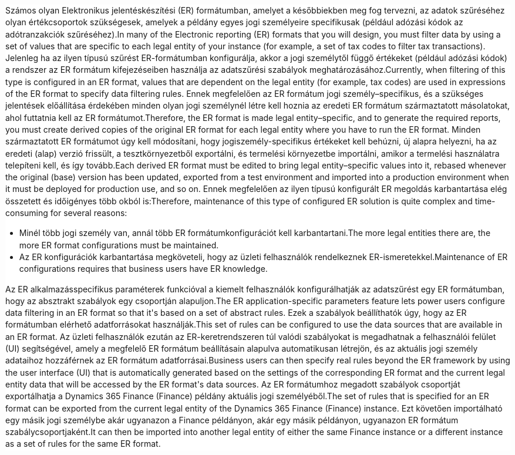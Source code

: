<span data-ttu-id="ad388-105">Számos olyan Elektronikus jelentéskészítési (ER) formátumban, amelyet a későbbiekben meg fog tervezni, az adatok szűréséhez olyan értékcsoportok szükségesek, amelyek a példány egyes jogi személyeire specifikusak (például adózási kódok az adótranzakciók szűréséhez).</span><span class="sxs-lookup"><span data-stu-id="ad388-105">In many of the Electronic reporting (ER) formats that you will design, you must filter data by using a set of values that are specific to each legal entity of your instance (for example, a set of tax codes to filter tax transactions).</span></span> <span data-ttu-id="ad388-106">Jelenleg ha az ilyen típusú szűrést ER-formátumban konfigurálja, akkor a jogi személytől függő értékeket (például adózási kódok) a rendszer az ER formátum kifejezéseiben használja az adatszűrési szabályok meghatározásához.</span><span class="sxs-lookup"><span data-stu-id="ad388-106">Currently, when filtering of this type is configured in an ER format, values that are dependent on the legal entity (for example, tax codes) are used in expressions of the ER format to specify data filtering rules.</span></span> <span data-ttu-id="ad388-107">Ennek megfelelően az ER formátum jogi személy–specifikus, és a szükséges jelentések előállítása érdekében minden olyan jogi személynél létre kell hoznia az eredeti ER formátum származtatott másolatokat, ahol futtatnia kell az ER formátumot.</span><span class="sxs-lookup"><span data-stu-id="ad388-107">Therefore, the ER format is made legal entity–specific, and to generate the required reports, you must create derived copies of the original ER format for each legal entity where you have to run the ER format.</span></span> <span data-ttu-id="ad388-108">Minden származtatott ER formátumot úgy kell módosítani, hogy jogiszemély-specifikus értékeket kell behúzni, új alapra helyezni, ha az eredeti (alap) verzió frissült, a tesztkörnyezetből exportálni, és termelési környezetbe importálni, amikor a termelési használatra telepíteni kell, és így tovább.</span><span class="sxs-lookup"><span data-stu-id="ad388-108">Each derived ER format must be edited to bring legal entity–specific values into it, rebased whenever the original (base) version has been updated, exported from a test environment and imported into a production environment when it must be deployed for production use, and so on.</span></span> <span data-ttu-id="ad388-109">Ennek megfelelően az ilyen típusú konfigurált ER megoldás karbantartása elég összetett és időigényes több okból is:</span><span class="sxs-lookup"><span data-stu-id="ad388-109">Therefore, maintenance of this type of configured ER solution is quite complex and time-consuming for several reasons:</span></span>

-   <span data-ttu-id="ad388-110">Minél több jogi személy van, annál több ER formátumkonfigurációt kell karbantartani.</span><span class="sxs-lookup"><span data-stu-id="ad388-110">The more legal entities there are, the more ER format configurations must be maintained.</span></span>
-   <span data-ttu-id="ad388-111">Az ER konfigurációk karbantartása megköveteli, hogy az üzleti felhasználók rendelkeznek ER-ismeretekkel.</span><span class="sxs-lookup"><span data-stu-id="ad388-111">Maintenance of ER configurations requires that business users have ER knowledge.</span></span>

<span data-ttu-id="ad388-112">Az ER alkalmazásspecifikus paraméterek funkcióval a kiemelt felhasználók konfigurálhatják az adatszűrést egy ER formátumban, hogy az absztrakt szabályok egy csoportján alapuljon.</span><span class="sxs-lookup"><span data-stu-id="ad388-112">The ER application-specific parameters feature lets power users configure data filtering in an ER format so that it's based on a set of abstract rules.</span></span> <span data-ttu-id="ad388-113">Ezek a szabályok beállíthatók úgy, hogy az ER formátumban elérhető adatforrásokat használják.</span><span class="sxs-lookup"><span data-stu-id="ad388-113">This set of rules can be configured to use the data sources that are available in an ER format.</span></span> <span data-ttu-id="ad388-114">Az üzleti felhasználók ezután az ER-keretrendszeren túl valódi szabályokat is megadhatnak a felhasználói felület (UI) segítségével, amely a megfelelő ER formátum beállításain alapulva automatikusan létrejön, és az aktuális jogi személy adataihoz hozzáférnek az ER formátum adatforrásai.</span><span class="sxs-lookup"><span data-stu-id="ad388-114">Business users can then specify real rules beyond the ER framework by using the user interface (UI) that is automatically generated based on the settings of the corresponding ER format and the current legal entity data that will be accessed by the ER format's data sources.</span></span> <span data-ttu-id="ad388-115">Az ER formátumhoz megadott szabályok csoportját exportálhatja a Dynamics 365 Finance (Finance) példány aktuális jogi személyéből.</span><span class="sxs-lookup"><span data-stu-id="ad388-115">The set of rules that is specified for an ER format can be exported from the current legal entity of the Dynamics 365 Finance (Finance) instance.</span></span> <span data-ttu-id="ad388-116">Ezt követően importálható egy másik jogi személybe akár ugyanazon a Finance példányon, akár egy másik példányon, ugyanazon ER formátum szabálycsoportjaként.</span><span class="sxs-lookup"><span data-stu-id="ad388-116">It can then be imported into another legal entity of either the same Finance instance or a different instance as a set of rules for the same ER format.</span></span>
